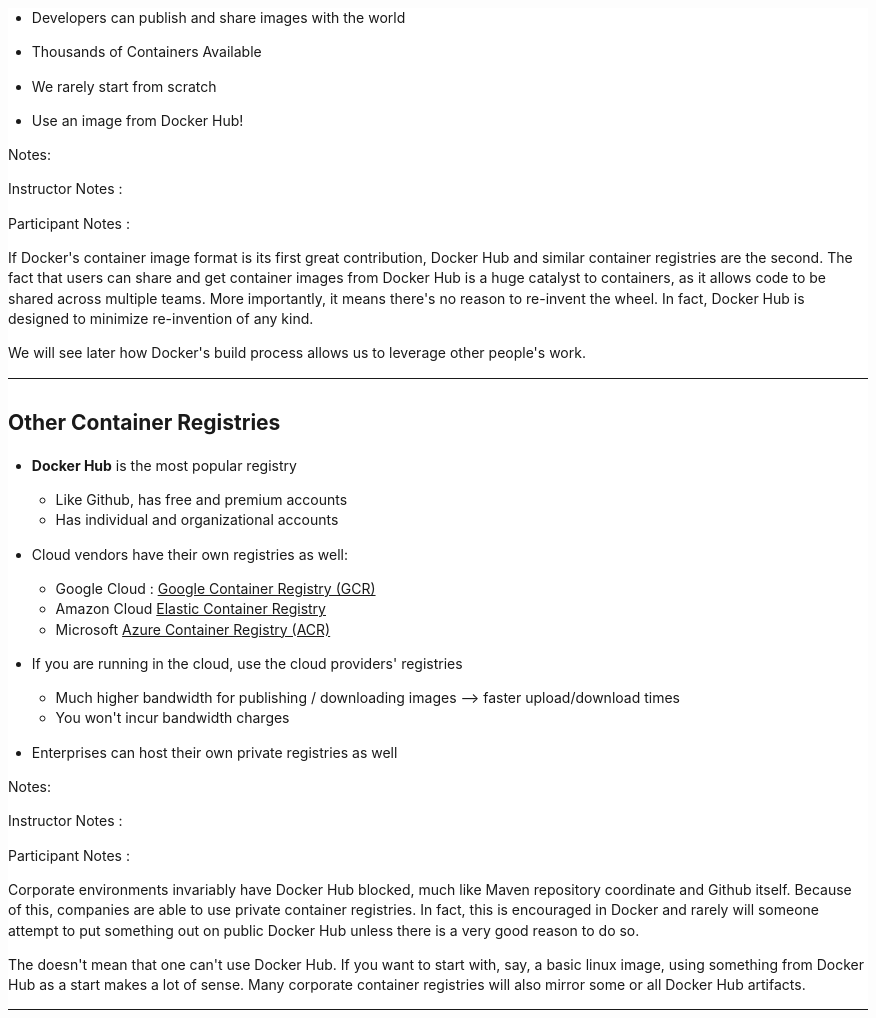* Developers can publish and share images with the world

* Thousands of Containers Available

* We rarely start from scratch

- Use an image from Docker Hub!

Notes:

Instructor Notes :

Participant Notes :

If Docker's container image format is its first great contribution, Docker Hub and similar container registries are the second. The fact that users can
share and get container images from Docker Hub is a huge catalyst to containers, as it allows code to be shared across multiple teams.  More importantly,
it means there's no reason to re-invent the wheel. In fact, Docker Hub is designed to minimize re-invention of any kind.

We will see later how Docker's build process allows us to leverage other people's work.

---

## Other Container Registries

* **Docker Hub** is the most popular registry
    - Like Github, has free and premium accounts
    - Has individual and organizational accounts

* Cloud vendors have their own registries as well:
    - Google Cloud : [Google Container Registry (GCR)](https://cloud.google.com/container-registry)
    - Amazon Cloud [Elastic Container Registry](https://aws.amazon.com/ecr/)
    - Microsoft [Azure Container Registry (ACR)](https://aws.amazon.com/ecr/)

* If you are running in the cloud, use the cloud providers' registries
    - Much higher bandwidth for publishing / downloading images --> faster upload/download times
    - You won't incur bandwidth charges

* Enterprises can host their own private registries as well

Notes:

Instructor Notes :

Participant Notes :

Corporate environments invariably have Docker Hub blocked, much like Maven repository coordinate and Github itself. Because of this, companies are able to use
private container registries.  In fact, this is encouraged in Docker and rarely will someone attempt to put something out on public Docker Hub unless there is a
very good reason to do so.

The doesn't mean that one can't use Docker Hub.  If you want to start with, say, a basic linux image, using something from Docker Hub as a start makes
a lot of sense. Many corporate container registries will also mirror some or all Docker Hub artifacts.

---